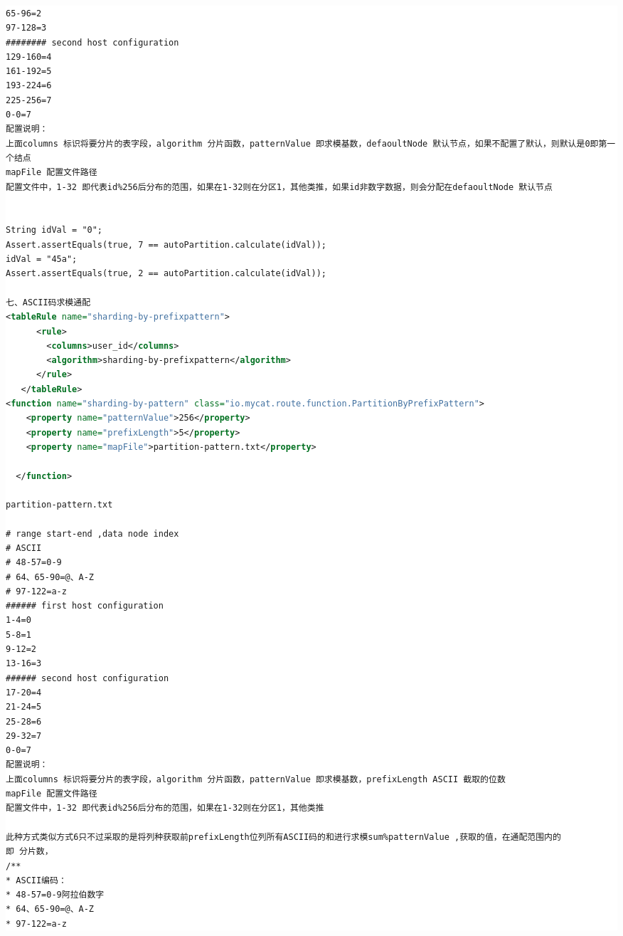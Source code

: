 ```xml
65-96=2
97-128=3
######## second host configuration
129-160=4
161-192=5
193-224=6
225-256=7
0-0=7
配置说明：
上面columns 标识将要分片的表字段，algorithm 分片函数，patternValue 即求模基数，defaoultNode 默认节点，如果不配置了默认，则默认是0即第一个结点
mapFile 配置文件路径
配置文件中，1-32 即代表id%256后分布的范围，如果在1-32则在分区1，其他类推，如果id非数字数据，则会分配在defaoultNode 默认节点


String idVal = "0";
Assert.assertEquals(true, 7 == autoPartition.calculate(idVal));
idVal = "45a";
Assert.assertEquals(true, 2 == autoPartition.calculate(idVal));

七、ASCII码求模通配
<tableRule name="sharding-by-prefixpattern">
      <rule>
        <columns>user_id</columns>
        <algorithm>sharding-by-prefixpattern</algorithm>
      </rule>
   </tableRule>
<function name="sharding-by-pattern" class="io.mycat.route.function.PartitionByPrefixPattern">
    <property name="patternValue">256</property>
    <property name="prefixLength">5</property>
    <property name="mapFile">partition-pattern.txt</property>

  </function>

partition-pattern.txt

# range start-end ,data node index
# ASCII
# 48-57=0-9
# 64、65-90=@、A-Z
# 97-122=a-z
###### first host configuration
1-4=0
5-8=1
9-12=2
13-16=3
###### second host configuration
17-20=4
21-24=5
25-28=6
29-32=7
0-0=7
配置说明：
上面columns 标识将要分片的表字段，algorithm 分片函数，patternValue 即求模基数，prefixLength ASCII 截取的位数
mapFile 配置文件路径
配置文件中，1-32 即代表id%256后分布的范围，如果在1-32则在分区1，其他类推

此种方式类似方式6只不过采取的是将列种获取前prefixLength位列所有ASCII码的和进行求模sum%patternValue ,获取的值，在通配范围内的
即 分片数，
/**
* ASCII编码：
* 48-57=0-9阿拉伯数字
* 64、65-90=@、A-Z
* 97-122=a-z
```